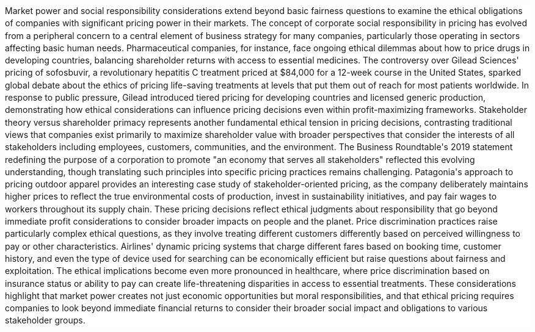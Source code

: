 Market power and social responsibility considerations extend beyond basic fairness questions to examine the ethical obligations of companies with significant pricing power in their markets. The concept of corporate social responsibility in pricing has evolved from a peripheral concern to a central element of business strategy for many companies, particularly those operating in sectors affecting basic human needs. Pharmaceutical companies, for instance, face ongoing ethical dilemmas about how to price drugs in developing countries, balancing shareholder returns with access to essential medicines. The controversy over Gilead Sciences' pricing of sofosbuvir, a revolutionary hepatitis C treatment priced at $84,000 for a 12-week course in the United States, sparked global debate about the ethics of pricing life-saving treatments at levels that put them out of reach for most patients worldwide. In response to public pressure, Gilead introduced tiered pricing for developing countries and licensed generic production, demonstrating how ethical considerations can influence pricing decisions even within profit-maximizing frameworks. Stakeholder theory versus shareholder primacy represents another fundamental ethical tension in pricing decisions, contrasting traditional views that companies exist primarily to maximize shareholder value with broader perspectives that consider the interests of all stakeholders including employees, customers, communities, and the environment. The Business Roundtable's 2019 statement redefining the purpose of a corporation to promote "an economy that serves all stakeholders" reflected this evolving understanding, though translating such principles into specific pricing practices remains challenging. Patagonia's approach to pricing outdoor apparel provides an interesting case study of stakeholder-oriented pricing, as the company deliberately maintains higher prices to reflect the true environmental costs of production, invest in sustainability initiatives, and pay fair wages to workers throughout its supply chain. These pricing decisions reflect ethical judgments about responsibility that go beyond immediate profit considerations to consider broader impacts on people and the planet. Price discrimination practices raise particularly complex ethical questions, as they involve treating different customers differently based on perceived willingness to pay or other characteristics. Airlines' dynamic pricing systems that charge different fares based on booking time, customer history, and even the type of device used for searching can be economically efficient but raise questions about fairness and exploitation. The ethical implications become even more pronounced in healthcare, where price discrimination based on insurance status or ability to pay can create life-threatening disparities in access to essential treatments. These considerations highlight that market power creates not just economic opportunities but moral responsibilities, and that ethical pricing requires companies to look beyond immediate financial returns to consider their broader social impact and obligations to various stakeholder groups.
